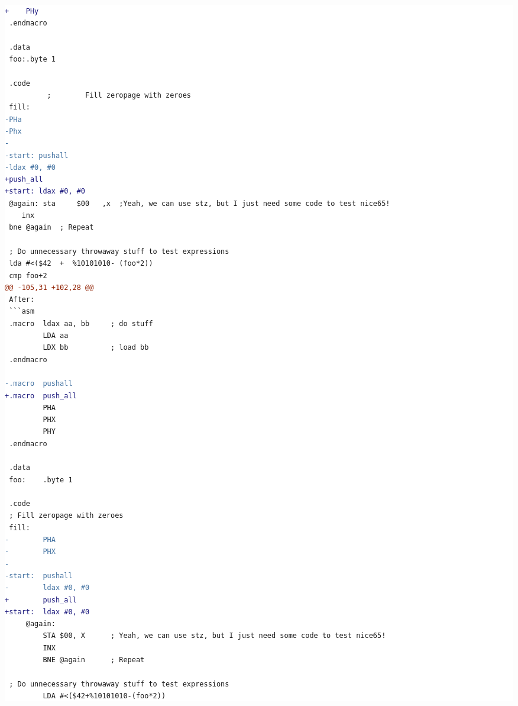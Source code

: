 ```diff
+    PHy
 .endmacro
 
 .data
 foo:.byte 1
 
 .code
          ;        Fill zeropage with zeroes
 fill:
-PHa
-Phx
-
-start: pushall
-ldax #0, #0
+push_all
+start: ldax #0, #0
 @again: sta     $00   ,x  ;Yeah, we can use stz, but I just need some code to test nice65!
    inx
 bne @again  ; Repeat
 
 ; Do unnecessary throwaway stuff to test expressions
 lda #<($42  +  %10101010- (foo*2))
 cmp foo+2
@@ -105,31 +102,28 @@
 After:
 ```asm
 .macro  ldax aa, bb     ; do stuff
         LDA aa
         LDX bb          ; load bb
 .endmacro
 
-.macro  pushall
+.macro  push_all
         PHA
         PHX
         PHY
 .endmacro
 
 .data
 foo:    .byte 1
 
 .code
 ; Fill zeropage with zeroes
 fill:
-        PHA
-        PHX
-
-start:  pushall
-        ldax #0, #0
+        push_all
+start:  ldax #0, #0
     @again:
         STA $00, X      ; Yeah, we can use stz, but I just need some code to test nice65!
         INX
         BNE @again      ; Repeat
 
 ; Do unnecessary throwaway stuff to test expressions
         LDA #<($42+%10101010-(foo*2))
```
